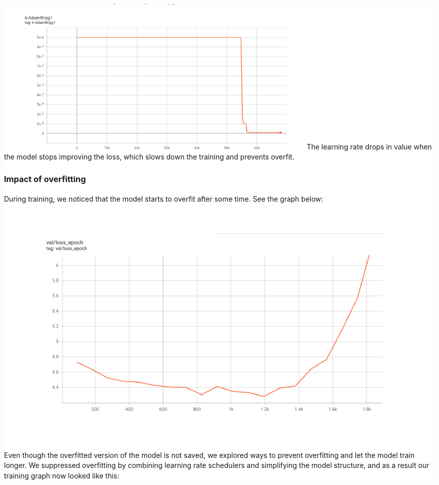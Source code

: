   <img width=600 src="./_assets/reduce_lr_on_plateau_usage.png"/>
  </div>
  The learning rate drops in value when the model stops improving the loss, which slows down the training and prevents overfit.


### Impact of overfitting
During training, we noticed that the model starts to overfit after some time. See the graph below:
<div align="center">
<img src="./_assets/training_graph_with_overfit.png"/>
</div>
Even though the overfitted version of the model is not saved, we explored ways to prevent overfitting and let the model train longer. We suppressed overfitting by combining learning rate schedulers and simplifying the model structure, and as a result our training graph now looked like this:
